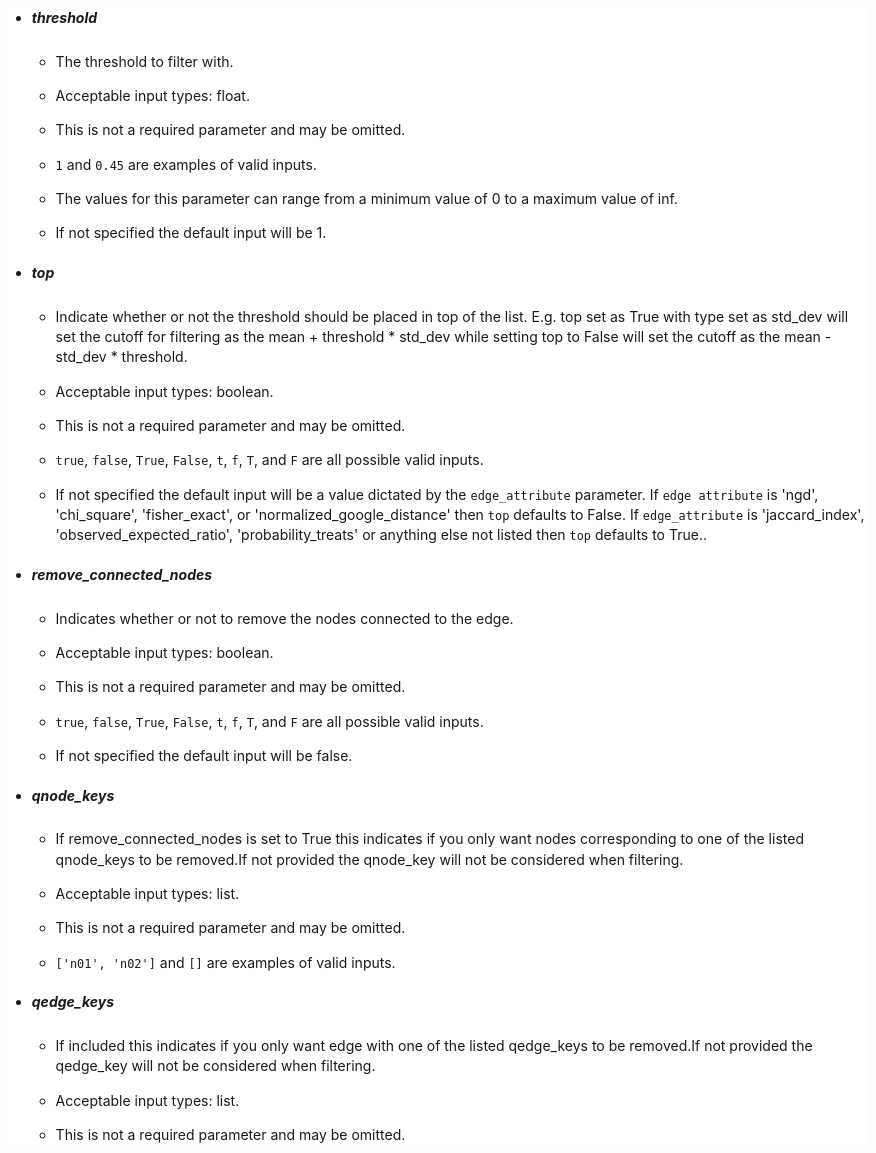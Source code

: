 * ##### threshold

    - The threshold to filter with.

    - Acceptable input types: float.

    - This is not a required parameter and may be omitted.

    - `1` and `0.45` are examples of valid inputs.

    - The values for this parameter can range from a minimum value of 0 to a maximum value of inf.

    - If not specified the default input will be 1. 

* ##### top

    - Indicate whether or not the threshold should be placed in top of the list. E.g. top set as True with type set as std_dev will set the cutoff for filtering as the mean + threshold * std_dev while setting top to False will set the cutoff as the mean - std_dev * threshold.

    - Acceptable input types: boolean.

    - This is not a required parameter and may be omitted.

    - `true`, `false`, `True`, `False`, `t`, `f`, `T`, and `F` are all possible valid inputs.

    - If not specified the default input will be a value dictated by the `edge_attribute` parameter. If `edge attribute` is 'ngd', 'chi_square', 'fisher_exact', or 'normalized_google_distance' then `top` defaults to False. If `edge_attribute` is 'jaccard_index', 'observed_expected_ratio', 'probability_treats' or anything else not listed then `top` defaults to True.. 

* ##### remove_connected_nodes

    - Indicates whether or not to remove the nodes connected to the edge.

    - Acceptable input types: boolean.

    - This is not a required parameter and may be omitted.

    - `true`, `false`, `True`, `False`, `t`, `f`, `T`, and `F` are all possible valid inputs.

    - If not specified the default input will be false. 

* ##### qnode_keys

    - If remove_connected_nodes is set to True this indicates if you only want nodes corresponding to one of the listed qnode_keys to be removed.If not provided the qnode_key will not be considered when filtering.

    - Acceptable input types: list.

    - This is not a required parameter and may be omitted.

    - `['n01', 'n02']` and `[]` are examples of valid inputs.

* ##### qedge_keys

    - If included this indicates if you only want edge with one of the listed qedge_keys to be removed.If not provided the qedge_key will not be considered when filtering.

    - Acceptable input types: list.

    - This is not a required parameter and may be omitted.
